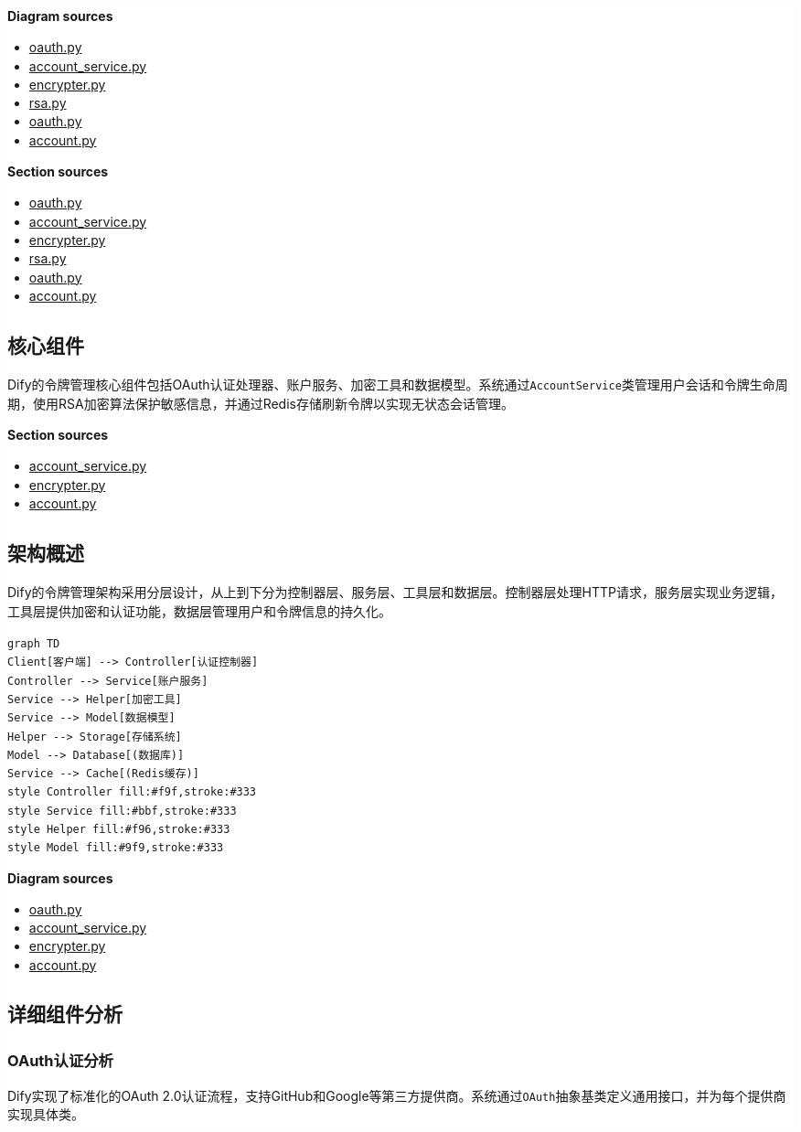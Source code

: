 **Diagram sources**
- [oauth.py](file://api/controllers/console/auth/oauth.py)
- [account_service.py](file://api/services/account_service.py)
- [encrypter.py](file://api/core/helper/encrypter.py)
- [rsa.py](file://api/libs/rsa.py)
- [oauth.py](file://api/libs/oauth.py)
- [account.py](file://api/models/account.py)

**Section sources**
- [oauth.py](file://api/controllers/console/auth/oauth.py)
- [account_service.py](file://api/services/account_service.py)
- [encrypter.py](file://api/core/helper/encrypter.py)
- [rsa.py](file://api/libs/rsa.py)
- [oauth.py](file://api/libs/oauth.py)
- [account.py](file://api/models/account.py)

## 核心组件
Dify的令牌管理核心组件包括OAuth认证处理器、账户服务、加密工具和数据模型。系统通过`AccountService`类管理用户会话和令牌生命周期，使用RSA加密算法保护敏感信息，并通过Redis存储刷新令牌以实现无状态会话管理。

**Section sources**
- [account_service.py](file://api/services/account_service.py#L1-L100)
- [encrypter.py](file://api/core/helper/encrypter.py#L1-L20)
- [account.py](file://api/models/account.py#L1-L50)

## 架构概述
Dify的令牌管理架构采用分层设计，从上到下分为控制器层、服务层、工具层和数据层。控制器层处理HTTP请求，服务层实现业务逻辑，工具层提供加密和认证功能，数据层管理用户和令牌信息的持久化。

```mermaid
graph TD
Client[客户端] --> Controller[认证控制器]
Controller --> Service[账户服务]
Service --> Helper[加密工具]
Service --> Model[数据模型]
Helper --> Storage[存储系统]
Model --> Database[(数据库)]
Service --> Cache[(Redis缓存)]
style Controller fill:#f9f,stroke:#333
style Service fill:#bbf,stroke:#333
style Helper fill:#f96,stroke:#333
style Model fill:#9f9,stroke:#333
```

**Diagram sources**
- [oauth.py](file://api/controllers/console/auth/oauth.py#L1-L50)
- [account_service.py](file://api/services/account_service.py#L1-L100)
- [encrypter.py](file://api/core/helper/encrypter.py#L1-L10)
- [account.py](file://api/models/account.py#L1-L30)

## 详细组件分析

### OAuth认证分析
Dify实现了标准化的OAuth 2.0认证流程，支持GitHub和Google等第三方提供商。系统通过`OAuth`抽象基类定义通用接口，并为每个提供商实现具体类。

